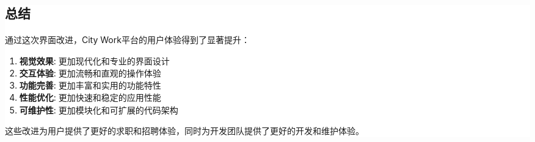 ## 总结

通过这次界面改进，City Work平台的用户体验得到了显著提升：

1. **视觉效果**: 更加现代化和专业的界面设计
2. **交互体验**: 更加流畅和直观的操作体验
3. **功能完善**: 更加丰富和实用的功能特性
4. **性能优化**: 更加快速和稳定的应用性能
5. **可维护性**: 更加模块化和可扩展的代码架构

这些改进为用户提供了更好的求职和招聘体验，同时为开发团队提供了更好的开发和维护体验。